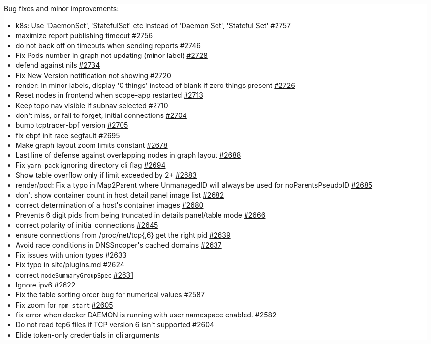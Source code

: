 Bug fixes and minor improvements:
- k8s: Use 'DaemonSet', 'StatefulSet' etc instead of 'Daemon Set', 'Stateful Set'
	[#2757](https://github.com/weaveworks/scope/pull/2757)
- maximize report publishing timeout
	[#2756](https://github.com/weaveworks/scope/pull/2756)
- do not back off on timeouts when sending reports
	[#2746](https://github.com/weaveworks/scope/pull/2746)
- Fix Pods number in graph not updating (minor label)
	[#2728](https://github.com/weaveworks/scope/pull/2728)
- defend against nils
	[#2734](https://github.com/weaveworks/scope/pull/2734)
- Fix New Version notification not showing
	[#2720](https://github.com/weaveworks/scope/pull/2720)
- render: In minor labels, display '0 things' instead of blank if zero things present
	[#2726](https://github.com/weaveworks/scope/pull/2726)
- Reset nodes in frontend when scope-app restarted
	[#2713](https://github.com/weaveworks/scope/pull/2713)
- Keep topo nav visible if subnav selected
	[#2710](https://github.com/weaveworks/scope/pull/2710)
- don't miss, or fail to forget, initial connections
	[#2704](https://github.com/weaveworks/scope/pull/2704)
- bump tcptracer-bpf version
	[#2705](https://github.com/weaveworks/scope/pull/2705)
- fix ebpf init race segfault
	[#2695](https://github.com/weaveworks/scope/pull/2695)
- Make graph layout zoom limits constant
	[#2678](https://github.com/weaveworks/scope/pull/2678)
- Last line of defense against overlapping nodes in graph layout
	[#2688](https://github.com/weaveworks/scope/pull/2688)
- Fix `yarn pack` ignoring directory cli flag
	[#2694](https://github.com/weaveworks/scope/pull/2694)
- Show table overflow only if limit exceeded by 2+
	[#2683](https://github.com/weaveworks/scope/pull/2683)
- render/pod: Fix a typo in Map2Parent where UnmanagedID will always be used for noParentsPseudoID
	[#2685](https://github.com/weaveworks/scope/pull/2685)
- don't show container count in host detail panel image list
	[#2682](https://github.com/weaveworks/scope/pull/2682)
- correct determination of a host's container images
	[#2680](https://github.com/weaveworks/scope/pull/2680)
- Prevents 6 digit pids from being truncated in details panel/table mode
	[#2666](https://github.com/weaveworks/scope/pull/2666)
- correct polarity of initial connections
	[#2645](https://github.com/weaveworks/scope/pull/2645)
- ensure connections from /proc/net/tcp{,6} get the right pid
	[#2639](https://github.com/weaveworks/scope/pull/2639)
- Avoid race conditions in DNSSnooper's cached domains
	[#2637](https://github.com/weaveworks/scope/pull/2637)
- Fix issues with union types
	[#2633](https://github.com/weaveworks/scope/pull/2633)
- Fix typo in site/plugins.md
	[#2624](https://github.com/weaveworks/scope/pull/2624)
- correct `nodeSummaryGroupSpec`
	[#2631](https://github.com/weaveworks/scope/pull/2631)
- Ignore ipv6
	[#2622](https://github.com/weaveworks/scope/pull/2622)
- Fix the table sorting order bug for numerical values
	[#2587](https://github.com/weaveworks/scope/pull/2587)
- Fix zoom for `npm start`
	[#2605](https://github.com/weaveworks/scope/pull/2605)
- fix error when docker DAEMON is running with user namespace enabled.
	[#2582](https://github.com/weaveworks/scope/pull/2582)
- Do not read tcp6 files if TCP version 6 isn't supported
	[#2604](https://github.com/weaveworks/scope/pull/2604)
- Elide token-only credentials in cli arguments